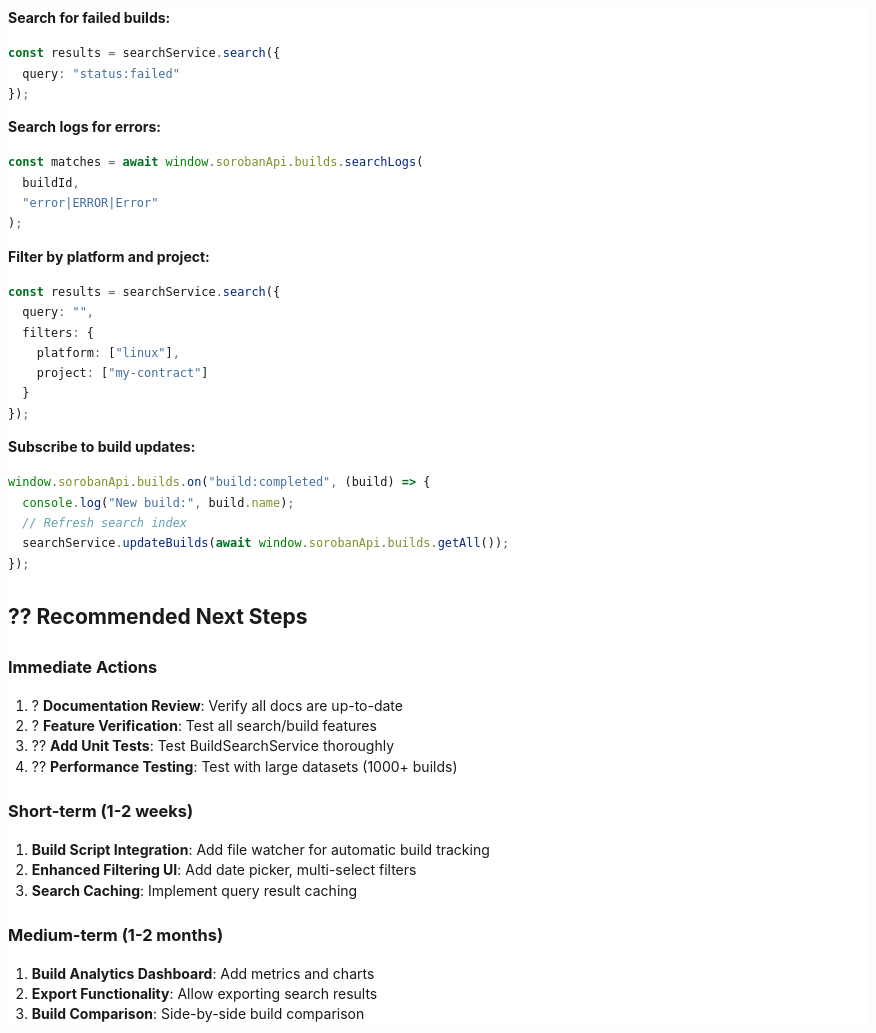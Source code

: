 **Search for failed builds:**
```typescript
const results = searchService.search({
  query: "status:failed"
});
```

**Search logs for errors:**
```typescript
const matches = await window.sorobanApi.builds.searchLogs(
  buildId,
  "error|ERROR|Error"
);
```

**Filter by platform and project:**
```typescript
const results = searchService.search({
  query: "",
  filters: {
    platform: ["linux"],
    project: ["my-contract"]
  }
});
```

**Subscribe to build updates:**
```typescript
window.sorobanApi.builds.on("build:completed", (build) => {
  console.log("New build:", build.name);
  // Refresh search index
  searchService.updateBuilds(await window.sorobanApi.builds.getAll());
});
```

## ?? Recommended Next Steps

### Immediate Actions
1. ? **Documentation Review**: Verify all docs are up-to-date
2. ? **Feature Verification**: Test all search/build features
3. ?? **Add Unit Tests**: Test BuildSearchService thoroughly
4. ?? **Performance Testing**: Test with large datasets (1000+ builds)

### Short-term (1-2 weeks)
1. **Build Script Integration**: Add file watcher for automatic build tracking
2. **Enhanced Filtering UI**: Add date picker, multi-select filters
3. **Search Caching**: Implement query result caching

### Medium-term (1-2 months)
1. **Build Analytics Dashboard**: Add metrics and charts
2. **Export Functionality**: Allow exporting search results
3. **Build Comparison**: Side-by-side build comparison
